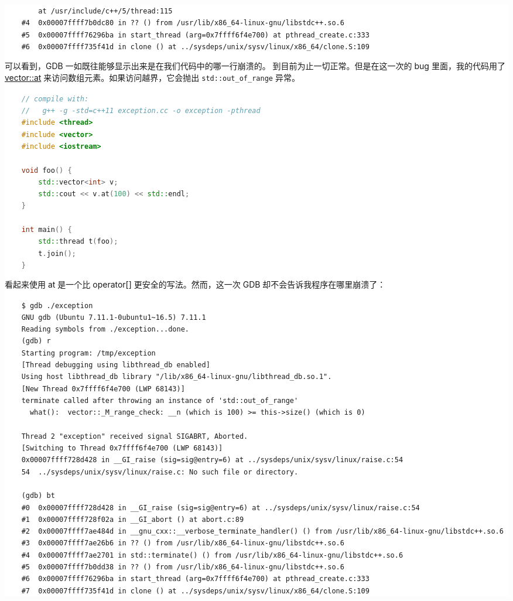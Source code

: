 ```shell
        at /usr/include/c++/5/thread:115
    #4  0x00007ffff7b0dc80 in ?? () from /usr/lib/x86_64-linux-gnu/libstdc++.so.6
    #5  0x00007ffff76296ba in start_thread (arg=0x7ffff6f4e700) at pthread_create.c:333
    #6  0x00007ffff735f41d in clone () at ../sysdeps/unix/sysv/linux/x86_64/clone.S:109
```

可以看到，GDB 一如既往能够显示出来是在我们代码中的哪一行崩溃的。
到目前为止一切正常。但是在这一次的 bug 里面，我的代码用了 [vector::at](https://en.cppreference.com/w/cpp/container/vector/at) 来访问数组元素。如果访问越界，它会抛出 `std::out_of_range` 异常。

```c++
    // compile with:
    //   g++ -g -std=c++11 exception.cc -o exception -pthread
    #include <thread>
    #include <vector>
    #include <iostream>
    
    void foo() {
        std::vector<int> v;
        std::cout << v.at(100) << std::endl;
    }
    
    int main() {
        std::thread t(foo);
        t.join();
    }
```

看起来使用 at 是一个比 operator[] 更安全的写法。然而，这一次 GDB 却不会告诉我程序在哪里崩溃了：

```console
    $ gdb ./exception
    GNU gdb (Ubuntu 7.11.1-0ubuntu1~16.5) 7.11.1
    Reading symbols from ./exception...done.
    (gdb) r
    Starting program: /tmp/exception
    [Thread debugging using libthread_db enabled]
    Using host libthread_db library "/lib/x86_64-linux-gnu/libthread_db.so.1".
    [New Thread 0x7ffff6f4e700 (LWP 68143)]
    terminate called after throwing an instance of 'std::out_of_range'
      what():  vector::_M_range_check: __n (which is 100) >= this->size() (which is 0)
    
    Thread 2 "exception" received signal SIGABRT, Aborted.
    [Switching to Thread 0x7ffff6f4e700 (LWP 68143)]
    0x00007ffff728d428 in __GI_raise (sig=sig@entry=6) at ../sysdeps/unix/sysv/linux/raise.c:54
    54	../sysdeps/unix/sysv/linux/raise.c: No such file or directory.
    
    (gdb) bt
    #0  0x00007ffff728d428 in __GI_raise (sig=sig@entry=6) at ../sysdeps/unix/sysv/linux/raise.c:54
    #1  0x00007ffff728f02a in __GI_abort () at abort.c:89
    #2  0x00007ffff7ae484d in __gnu_cxx::__verbose_terminate_handler() () from /usr/lib/x86_64-linux-gnu/libstdc++.so.6
    #3  0x00007ffff7ae26b6 in ?? () from /usr/lib/x86_64-linux-gnu/libstdc++.so.6
    #4  0x00007ffff7ae2701 in std::terminate() () from /usr/lib/x86_64-linux-gnu/libstdc++.so.6
    #5  0x00007ffff7b0dd38 in ?? () from /usr/lib/x86_64-linux-gnu/libstdc++.so.6
    #6  0x00007ffff76296ba in start_thread (arg=0x7ffff6f4e700) at pthread_create.c:333
    #7  0x00007ffff735f41d in clone () at ../sysdeps/unix/sysv/linux/x86_64/clone.S:109
```
